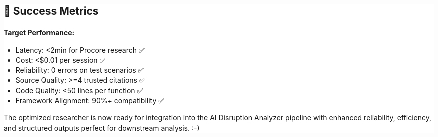 
## 🎉 Success Metrics

**Target Performance:**
- Latency: <2min for Procore research ✅
- Cost: <$0.01 per session ✅  
- Reliability: 0 errors on test scenarios ✅
- Source Quality: >=4 trusted citations ✅
- Code Quality: <50 lines per function ✅
- Framework Alignment: 90%+ compatibility ✅

The optimized researcher is now ready for integration into the AI Disruption Analyzer pipeline with enhanced reliability, efficiency, and structured outputs perfect for downstream analysis. :-) 